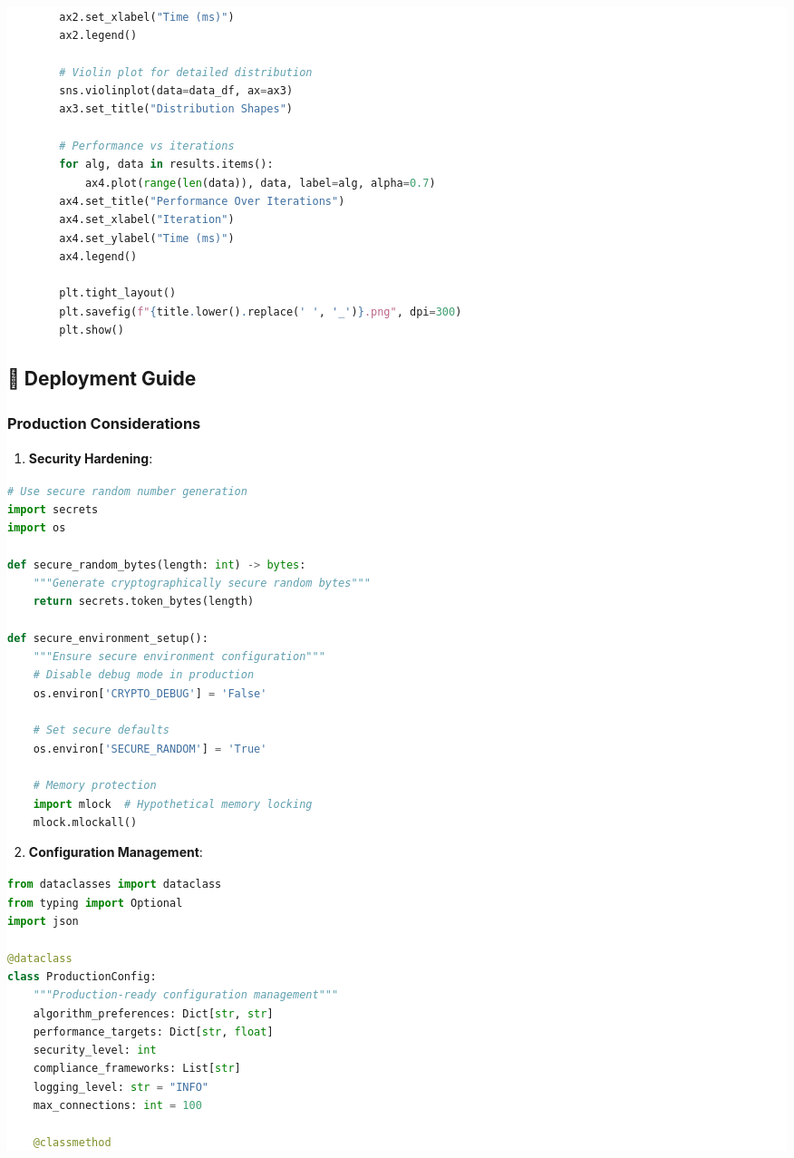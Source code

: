 ```python
        ax2.set_xlabel("Time (ms)")
        ax2.legend()
        
        # Violin plot for detailed distribution
        sns.violinplot(data=data_df, ax=ax3)
        ax3.set_title("Distribution Shapes")
        
        # Performance vs iterations
        for alg, data in results.items():
            ax4.plot(range(len(data)), data, label=alg, alpha=0.7)
        ax4.set_title("Performance Over Iterations")
        ax4.set_xlabel("Iteration")
        ax4.set_ylabel("Time (ms)")
        ax4.legend()
        
        plt.tight_layout()
        plt.savefig(f"{title.lower().replace(' ', '_')}.png", dpi=300)
        plt.show()
```

## 🚀 Deployment Guide

### Production Considerations

1. **Security Hardening**:
```python
# Use secure random number generation
import secrets
import os

def secure_random_bytes(length: int) -> bytes:
    """Generate cryptographically secure random bytes"""
    return secrets.token_bytes(length)

def secure_environment_setup():
    """Ensure secure environment configuration"""
    # Disable debug mode in production
    os.environ['CRYPTO_DEBUG'] = 'False'
    
    # Set secure defaults
    os.environ['SECURE_RANDOM'] = 'True'
    
    # Memory protection
    import mlock  # Hypothetical memory locking
    mlock.mlockall()
```

2. **Configuration Management**:
```python
from dataclasses import dataclass
from typing import Optional
import json

@dataclass
class ProductionConfig:
    """Production-ready configuration management"""
    algorithm_preferences: Dict[str, str]
    performance_targets: Dict[str, float]
    security_level: int
    compliance_frameworks: List[str]
    logging_level: str = "INFO"
    max_connections: int = 100
    
    @classmethod
```